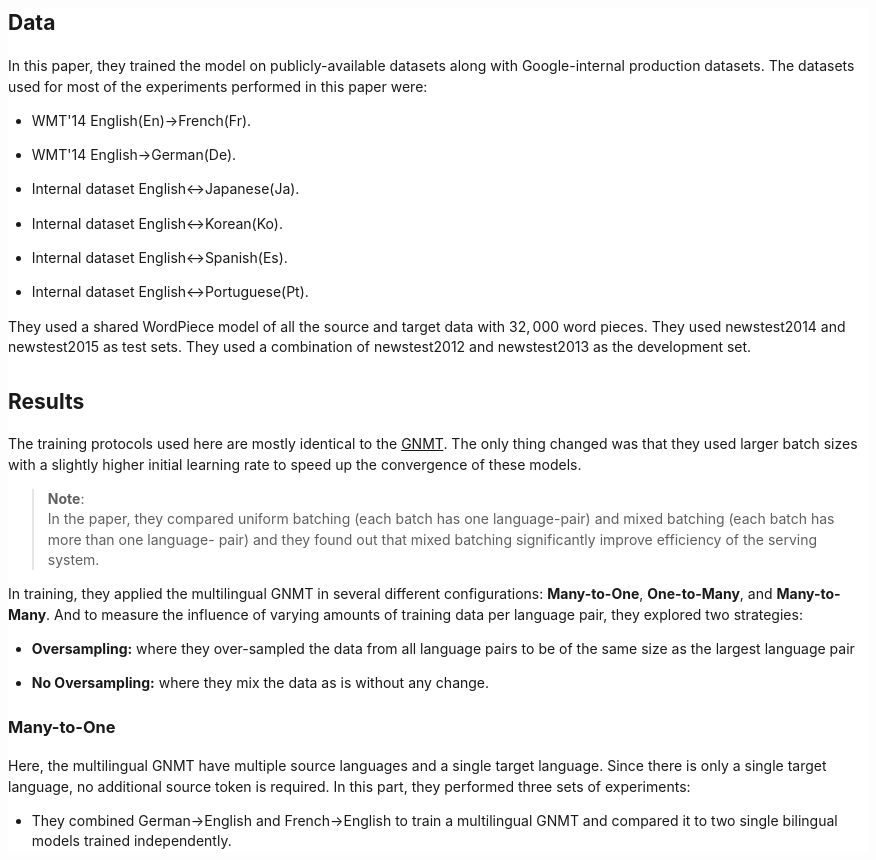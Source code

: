 Data
----

In this paper, they trained the model on publicly-available datasets
along with Google-internal production datasets. The datasets used for
most of the experiments performed in this paper were:

-   WMT'14 English(En)→French(Fr).

-   WMT'14 English→German(De).

-   Internal dataset English↔Japanese(Ja).

-   Internal dataset English↔Korean(Ko).

-   Internal dataset English↔Spanish(Es).

-   Internal dataset English↔Portuguese(Pt).

They used a shared WordPiece model of all the source and target data
with $32,000$ word pieces. They used newstest2014 and newstest2015 as
test sets. They used a combination of newstest2012 and newstest2013 as
the development set.

Results
-------

The training protocols used here are mostly identical to the
[GNMT](https://anwarvic.github.io/machine-translation/GNMT). The only
thing changed was that they used larger batch sizes with a slightly
higher initial learning rate to speed up the convergence of these
models.

> **Note**:\
In the paper, they compared uniform batching (each batch has one language-pair) and mixed batching (each batch has more than one language- pair) and they found out that mixed batching significantly improve efficiency of the serving system.

In training, they applied the multilingual GNMT in several different
configurations: **Many-to-One**, **One-to-Many**, and **Many-to-Many**.
And to measure the influence of varying amounts of training data per
language pair, they explored two strategies:

-   **Oversampling:** where they over-sampled the data from all language
    pairs to be of the same size as the largest language pair

-   **No Oversampling:** where they mix the data as is without any
    change.

### Many-to-One

Here, the multilingual GNMT have multiple source languages and a single
target language. Since there is only a single target language, no
additional source token is required. In this part, they performed three
sets of experiments:

-   They combined German→English and French→English to train a
    multilingual GNMT and compared it to two single bilingual models
    trained independently.
